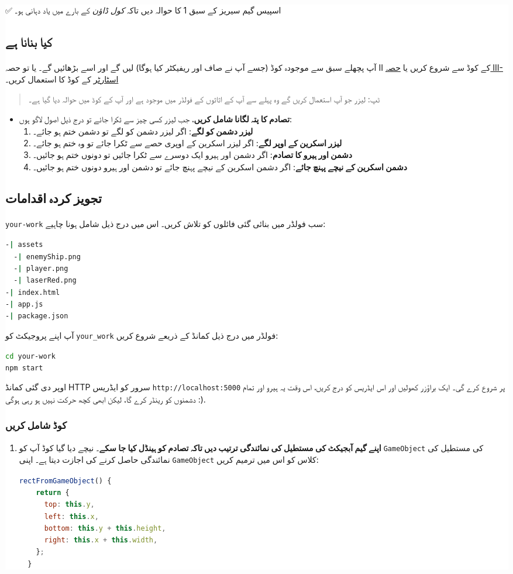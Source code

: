 ✅ اسپیس گیم سیریز کے سبق 1 کا حوالہ دیں تاکہ *کول ڈاؤن* کے بارے میں یاد دہانی ہو۔

## کیا بنانا ہے

آپ پچھلے سبق سے موجودہ کوڈ (جسے آپ نے صاف اور ریفیکٹر کیا ہوگا) لیں گے اور اسے بڑھائیں گے۔ یا تو حصہ II کے کوڈ سے شروع کریں یا [حصہ III- اسٹارٹر](../../../../../../../../../your-work) کے کوڈ کا استعمال کریں۔

> ٹپ: لیزر جو آپ استعمال کریں گے وہ پہلے سے آپ کے اثاثوں کے فولڈر میں موجود ہے اور آپ کے کوڈ میں حوالہ دیا گیا ہے۔

- **تصادم کا پتہ لگانا شامل کریں**، جب لیزر کسی چیز سے ٹکرا جائے تو درج ذیل اصول لاگو ہوں:
   1. **لیزر دشمن کو لگے**: اگر لیزر دشمن کو لگے تو دشمن ختم ہو جائے۔
   2. **لیزر اسکرین کے اوپر لگے**: اگر لیزر اسکرین کے اوپری حصے سے ٹکرا جائے تو وہ ختم ہو جائے۔
   3. **دشمن اور ہیرو کا تصادم**: اگر دشمن اور ہیرو ایک دوسرے سے ٹکرا جائیں تو دونوں ختم ہو جائیں۔
   4. **دشمن اسکرین کے نیچے پہنچ جائے**: اگر دشمن اسکرین کے نیچے پہنچ جائے تو دشمن اور ہیرو دونوں ختم ہو جائیں۔

## تجویز کردہ اقدامات

`your-work` سب فولڈر میں بنائی گئی فائلوں کو تلاش کریں۔ اس میں درج ذیل شامل ہونا چاہیے:

```bash
-| assets
  -| enemyShip.png
  -| player.png
  -| laserRed.png
-| index.html
-| app.js
-| package.json
```

آپ اپنے پروجیکٹ کو `your_work` فولڈر میں درج ذیل کمانڈ کے ذریعے شروع کریں:

```bash
cd your-work
npm start
```

اوپر دی گئی کمانڈ HTTP سرور کو ایڈریس `http://localhost:5000` پر شروع کرے گی۔ ایک براؤزر کھولیں اور اس ایڈریس کو درج کریں، اس وقت یہ ہیرو اور تمام دشمنوں کو رینڈر کرے گا، لیکن ابھی کچھ حرکت نہیں ہو رہی ہوگی :).

### کوڈ شامل کریں

1. **اپنے گیم آبجیکٹ کی مستطیل کی نمائندگی ترتیب دیں تاکہ تصادم کو ہینڈل کیا جا سکے**۔ نیچے دیا گیا کوڈ آپ کو `GameObject` کی مستطیل کی نمائندگی حاصل کرنے کی اجازت دیتا ہے۔ اپنی `GameObject` کلاس کو اس میں ترمیم کریں:

    ```javascript
    rectFromGameObject() {
        return {
          top: this.y,
          left: this.x,
          bottom: this.y + this.height,
          right: this.x + this.width,
        };
      }
    ```
